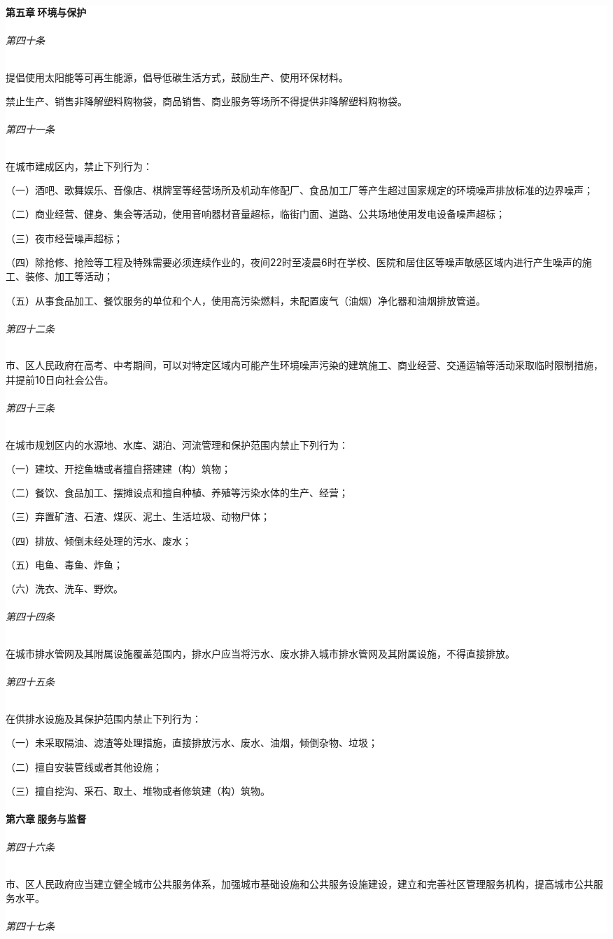 #### 第五章 环境与保护

###### 第四十条

提倡使用太阳能等可再生能源，倡导低碳生活方式，鼓励生产、使用环保材料。

禁止生产、销售非降解塑料购物袋，商品销售、商业服务等场所不得提供非降解塑料购物袋。

###### 第四十一条

在城市建成区内，禁止下列行为：

（一）酒吧、歌舞娱乐、音像店、棋牌室等经营场所及机动车修配厂、食品加工厂等产生超过国家规定的环境噪声排放标准的边界噪声；

（二）商业经营、健身、集会等活动，使用音响器材音量超标，临街门面、道路、公共场地使用发电设备噪声超标；

（三）夜市经营噪声超标；

（四）除抢修、抢险等工程及特殊需要必须连续作业的，夜间22时至凌晨6时在学校、医院和居住区等噪声敏感区域内进行产生噪声的施工、装修、加工等活动；

（五）从事食品加工、餐饮服务的单位和个人，使用高污染燃料，未配置废气（油烟）净化器和油烟排放管道。

###### 第四十二条

市、区人民政府在高考、中考期间，可以对特定区域内可能产生环境噪声污染的建筑施工、商业经营、交通运输等活动采取临时限制措施，并提前10日向社会公告。

###### 第四十三条

在城市规划区内的水源地、水库、湖泊、河流管理和保护范围内禁止下列行为：

（一）建坟、开挖鱼塘或者擅自搭建建（构）筑物；

（二）餐饮、食品加工、摆摊设点和擅自种植、养殖等污染水体的生产、经营；

（三）弃置矿渣、石渣、煤灰、泥土、生活垃圾、动物尸体；

（四）排放、倾倒未经处理的污水、废水；

（五）电鱼、毒鱼、炸鱼；

（六）洗衣、洗车、野炊。

###### 第四十四条

在城市排水管网及其附属设施覆盖范围内，排水户应当将污水、废水排入城市排水管网及其附属设施，不得直接排放。

###### 第四十五条

在供排水设施及其保护范围内禁止下列行为：

（一）未采取隔油、滤渣等处理措施，直接排放污水、废水、油烟，倾倒杂物、垃圾；

（二）擅自安装管线或者其他设施；

（三）擅自挖沟、采石、取土、堆物或者修筑建（构）筑物。

#### 第六章 服务与监督

###### 第四十六条

市、区人民政府应当建立健全城市公共服务体系，加强城市基础设施和公共服务设施建设，建立和完善社区管理服务机构，提高城市公共服务水平。

###### 第四十七条
